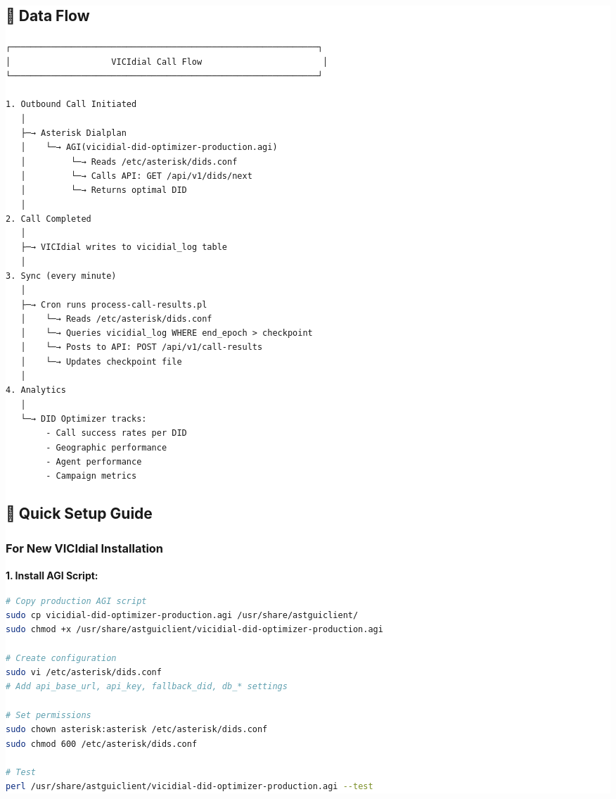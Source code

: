 ## 🔄 Data Flow

```
┌─────────────────────────────────────────────────────────────┐
│                    VICIdial Call Flow                        │
└─────────────────────────────────────────────────────────────┘

1. Outbound Call Initiated
   │
   ├─→ Asterisk Dialplan
   │    └─→ AGI(vicidial-did-optimizer-production.agi)
   │         └─→ Reads /etc/asterisk/dids.conf
   │         └─→ Calls API: GET /api/v1/dids/next
   │         └─→ Returns optimal DID
   │
2. Call Completed
   │
   ├─→ VICIdial writes to vicidial_log table
   │
3. Sync (every minute)
   │
   ├─→ Cron runs process-call-results.pl
   │    └─→ Reads /etc/asterisk/dids.conf
   │    └─→ Queries vicidial_log WHERE end_epoch > checkpoint
   │    └─→ Posts to API: POST /api/v1/call-results
   │    └─→ Updates checkpoint file
   │
4. Analytics
   │
   └─→ DID Optimizer tracks:
        - Call success rates per DID
        - Geographic performance
        - Agent performance
        - Campaign metrics
```

## 🚀 Quick Setup Guide

### For New VICIdial Installation

**1. Install AGI Script:**
```bash
# Copy production AGI script
sudo cp vicidial-did-optimizer-production.agi /usr/share/astguiclient/
sudo chmod +x /usr/share/astguiclient/vicidial-did-optimizer-production.agi

# Create configuration
sudo vi /etc/asterisk/dids.conf
# Add api_base_url, api_key, fallback_did, db_* settings

# Set permissions
sudo chown asterisk:asterisk /etc/asterisk/dids.conf
sudo chmod 600 /etc/asterisk/dids.conf

# Test
perl /usr/share/astguiclient/vicidial-did-optimizer-production.agi --test
```
